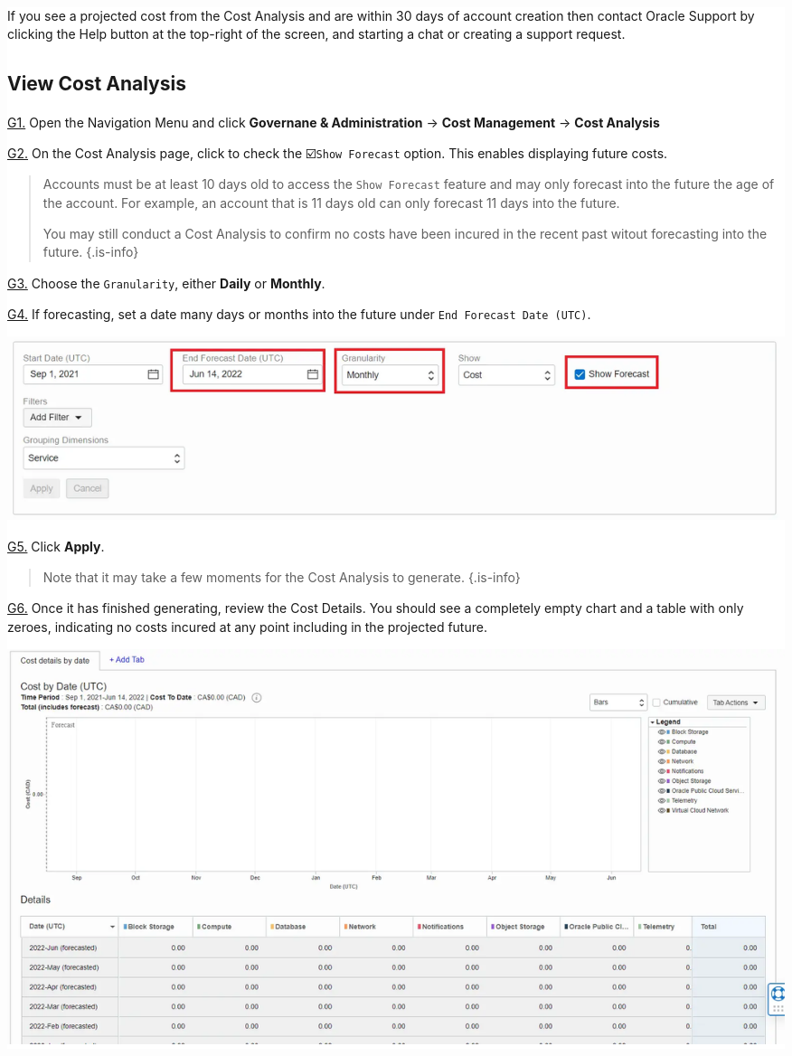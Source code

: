 If you see a projected cost from the Cost Analysis and are within 30 days of account creation then contact Oracle Support by clicking the Help button at the top-right of the screen, and starting a chat or creating a support request. 

## View Cost Analysis
<a id="G1" href="#G1">G1.</a> Open the Navigation Menu and click **Governane & Administration** -> **Cost Management** -> **Cost Analysis**

<a id="G2" href="#G2">G2.</a> On the Cost Analysis page, click to check the :ballot_box_with_check:`Show Forecast` option. This enables displaying future costs.

>Accounts must be at least 10 days old to access the `Show Forecast` feature and may only forecast into the future the age of the account. For example, an account that is 11 days old can only forecast 11 days into the future. 
>
>You may still conduct a Cost Analysis to confirm no costs have been incured in the recent past witout forecasting into the future. {.is-info}

<a id="G3" href="#G3">G3.</a> Choose the `Granularity`, either **Daily** or **Monthly**.

<a id="G4" href="#G4">G4.</a> If forecasting, set a date many days or months into the future under `End Forecast Date (UTC)`. 

![Cost Analysis Page Setup](/images/oracle/cost-analysis-1.webp)

<a id="G5" href="#G5">G5.</a> Click **Apply**.

>Note that it may take a few moments for the Cost Analysis to generate. {.is-info}

<a id="G6" href="#G6">G6.</a> Once it has finished generating, review the Cost Details. You should see a completely empty chart and a table with only zeroes, indicating no costs incured at any point including in the projected future.

![Cost Analysis Chart](/images/oracle/cost-analysis-2.webp)